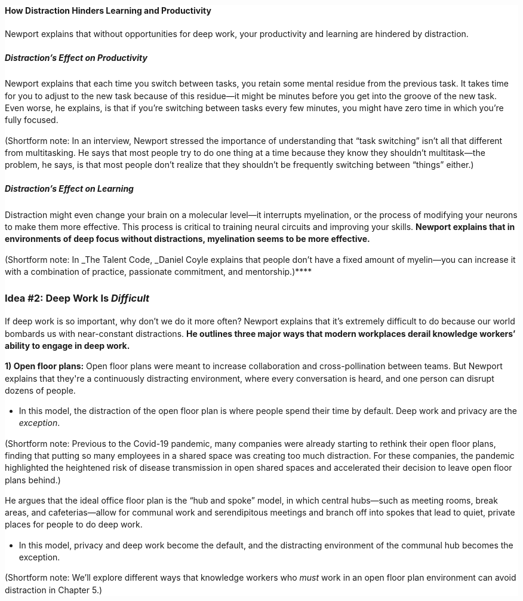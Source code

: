 #### How Distraction Hinders Learning and Productivity

Newport explains that without opportunities for deep work, your productivity and learning are hindered by distraction.

##### Distraction’s Effect on Productivity

Newport explains that each time you switch between tasks, you retain some mental residue from the previous task. It takes time for you to adjust to the new task because of this residue—it might be minutes before you get into the groove of the new task. Even worse, he explains, is that if you’re switching between tasks every few minutes, you might have zero time in which you’re fully focused.

(Shortform note: In an interview, Newport stressed the importance of understanding that “task switching” isn’t all that different from multitasking. He says that most people try to do one thing at a time because they know they shouldn’t multitask—the problem, he says, is that most people don’t realize that they shouldn’t be frequently switching between “things” either.)

##### Distraction’s Effect on Learning

Distraction might even change your brain on a molecular level—it interrupts myelination, or the process of modifying your neurons to make them more effective. This process is critical to training neural circuits and improving your skills. **Newport explains that in environments of deep focus without distractions, myelination seems to be more effective.**

(Shortform note: In _The Talent Code, _Daniel Coyle explains that people don’t have a fixed amount of myelin—you can increase it with a combination of practice, passionate commitment, and mentorship.)****

### Idea #2: Deep Work Is _Difficult_

If deep work is so important, why don’t we do it more often? Newport explains that it’s extremely difficult to do because our world bombards us with near-constant distractions. **He outlines three major ways that modern workplaces derail knowledge workers’ ability to engage in deep work.**

**1) Open floor plans:** Open floor plans were meant to increase collaboration and cross-pollination between teams. But Newport explains that they're a continuously distracting environment, where every conversation is heard, and one person can disrupt dozens of people.

  * In this model, the distraction of the open floor plan is where people spend their time by default. Deep work and privacy are the _exception_. 



(Shortform note: Previous to the Covid-19 pandemic, many companies were already starting to rethink their open floor plans, finding that putting so many employees in a shared space was creating too much distraction. For these companies, the pandemic highlighted the heightened risk of disease transmission in open shared spaces and accelerated their decision to leave open floor plans behind.)

He argues that the ideal office floor plan is the “hub and spoke” model, in which central hubs—such as meeting rooms, break areas, and cafeterias—allow for communal work and serendipitous meetings and branch off into spokes that lead to quiet, private places for people to do deep work.

  * In this model, privacy and deep work become the default, and the distracting environment of the communal hub becomes the exception.



(Shortform note: We’ll explore different ways that knowledge workers who _must_ work in an open floor plan environment can avoid distraction in Chapter 5.)
